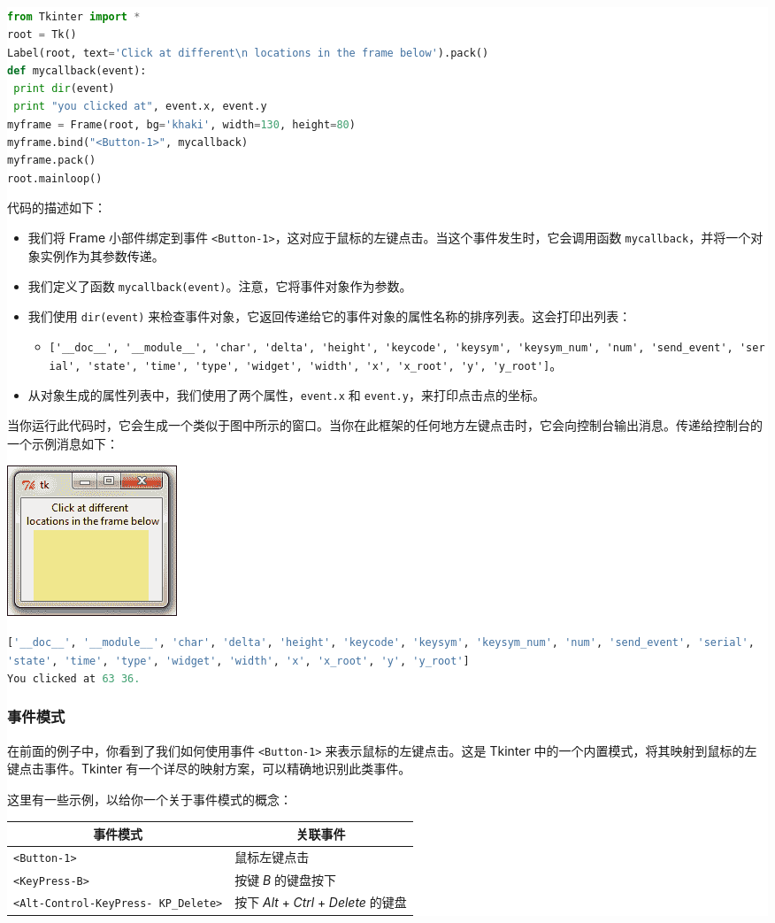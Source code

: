 ```py
from Tkinter import *
root = Tk()
Label(root, text='Click at different\n locations in the frame below').pack()
def mycallback(event):
 print dir(event) 
 print "you clicked at", event.x, event.y
myframe = Frame(root, bg='khaki', width=130, height=80)
myframe.bind("<Button-1>", mycallback) 
myframe.pack()
root.mainloop()
```

代码的描述如下：

+   我们将 Frame 小部件绑定到事件 `<Button-1>`，这对应于鼠标的左键点击。当这个事件发生时，它会调用函数 `mycallback`，并将一个对象实例作为其参数传递。

+   我们定义了函数 `mycallback(event)`。注意，它将事件对象作为参数。

+   我们使用 `dir(event)` 来检查事件对象，它返回传递给它的事件对象的属性名称的排序列表。这会打印出列表：

    +   `['__doc__', '__module__', 'char', 'delta', 'height', 'keycode', 'keysym', 'keysym_num', 'num', 'send_event', 'serial', 'state', 'time', 'type', 'widget', 'width', 'x', 'x_root', 'y', 'y_root']`。

+   从对象生成的属性列表中，我们使用了两个属性，`event.x` 和 `event.y`，来打印点击点的坐标。

当你运行此代码时，它会生成一个类似于图中所示的窗口。当你在此框架的任何地方左键点击时，它会向控制台输出消息。传递给控制台的一个示例消息如下：

![事件绑定](img/7941_01_09.jpg)

```py
['__doc__', '__module__', 'char', 'delta', 'height', 'keycode', 'keysym', 'keysym_num', 'num', 'send_event', 'serial', 'state', 'time', 'type', 'widget', 'width', 'x', 'x_root', 'y', 'y_root']
You clicked at 63 36.
```

### 事件模式

在前面的例子中，你看到了我们如何使用事件 `<Button-1>` 来表示鼠标的左键点击。这是 Tkinter 中的一个内置模式，将其映射到鼠标的左键点击事件。Tkinter 有一个详尽的映射方案，可以精确地识别此类事件。

这里有一些示例，以给你一个关于事件模式的概念：

| 事件模式 | 关联事件 |
| --- | --- |
| `<Button-1>` | 鼠标左键点击 |
| `<KeyPress-B>` | 按键 *B* 的键盘按下 |
| `<Alt-Control-KeyPress- KP_Delete>` | 按下 *Alt* + *Ctrl* + *Delete* 的键盘 |
